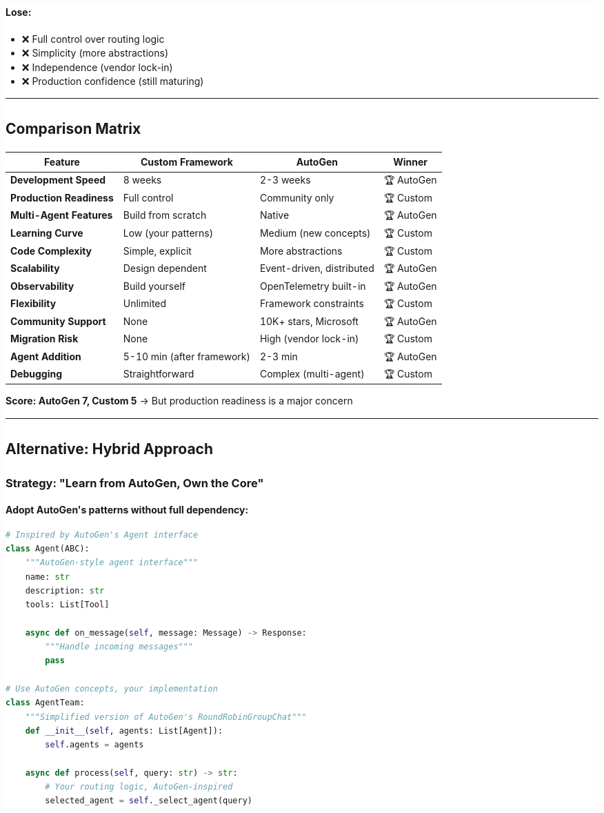 #### Lose:
- ❌ Full control over routing logic
- ❌ Simplicity (more abstractions)
- ❌ Independence (vendor lock-in)
- ❌ Production confidence (still maturing)

---

## Comparison Matrix

| Feature | Custom Framework | AutoGen | Winner |
|---------|------------------|---------|---------|
| **Development Speed** | 8 weeks | 2-3 weeks | 🏆 AutoGen |
| **Production Readiness** | Full control | Community only | 🏆 Custom |
| **Multi-Agent Features** | Build from scratch | Native | 🏆 AutoGen |
| **Learning Curve** | Low (your patterns) | Medium (new concepts) | 🏆 Custom |
| **Code Complexity** | Simple, explicit | More abstractions | 🏆 Custom |
| **Scalability** | Design dependent | Event-driven, distributed | 🏆 AutoGen |
| **Observability** | Build yourself | OpenTelemetry built-in | 🏆 AutoGen |
| **Flexibility** | Unlimited | Framework constraints | 🏆 Custom |
| **Community Support** | None | 10K+ stars, Microsoft | 🏆 AutoGen |
| **Migration Risk** | None | High (vendor lock-in) | 🏆 Custom |
| **Agent Addition** | 5-10 min (after framework) | 2-3 min | 🏆 AutoGen |
| **Debugging** | Straightforward | Complex (multi-agent) | 🏆 Custom |

**Score: AutoGen 7, Custom 5** → But production readiness is a major concern

---

## Alternative: Hybrid Approach

### Strategy: "Learn from AutoGen, Own the Core"

**Adopt AutoGen's patterns without full dependency:**

```python
# Inspired by AutoGen's Agent interface
class Agent(ABC):
    """AutoGen-style agent interface"""
    name: str
    description: str
    tools: List[Tool]

    async def on_message(self, message: Message) -> Response:
        """Handle incoming messages"""
        pass

# Use AutoGen concepts, your implementation
class AgentTeam:
    """Simplified version of AutoGen's RoundRobinGroupChat"""
    def __init__(self, agents: List[Agent]):
        self.agents = agents

    async def process(self, query: str) -> str:
        # Your routing logic, AutoGen-inspired
        selected_agent = self._select_agent(query)
```
